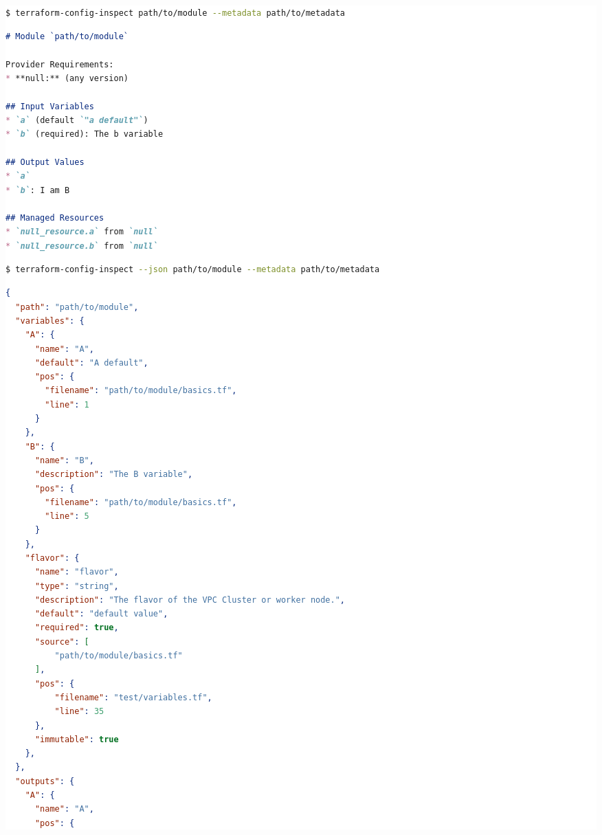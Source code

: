 ```sh
$ terraform-config-inspect path/to/module --metadata path/to/metadata 
```
```markdown
# Module `path/to/module`

Provider Requirements:
* **null:** (any version)

## Input Variables
* `a` (default `"a default"`)
* `b` (required): The b variable

## Output Values
* `a`
* `b`: I am B

## Managed Resources
* `null_resource.a` from `null`
* `null_resource.b` from `null`
```

```sh
$ terraform-config-inspect --json path/to/module --metadata path/to/metadata 
```
```json
{
  "path": "path/to/module",
  "variables": {
    "A": {
      "name": "A",
      "default": "A default",
      "pos": {
        "filename": "path/to/module/basics.tf",
        "line": 1
      }
    },
    "B": {
      "name": "B",
      "description": "The B variable",
      "pos": {
        "filename": "path/to/module/basics.tf",
        "line": 5
      }
    },
    "flavor": {
      "name": "flavor",
      "type": "string",
      "description": "The flavor of the VPC Cluster or worker node.",
      "default": "default value",
      "required": true,
      "source": [
          "path/to/module/basics.tf"
      ],
      "pos": {
          "filename": "test/variables.tf",
          "line": 35
      },
      "immutable": true
    },
  },
  "outputs": {
    "A": {
      "name": "A",
      "pos": {
```